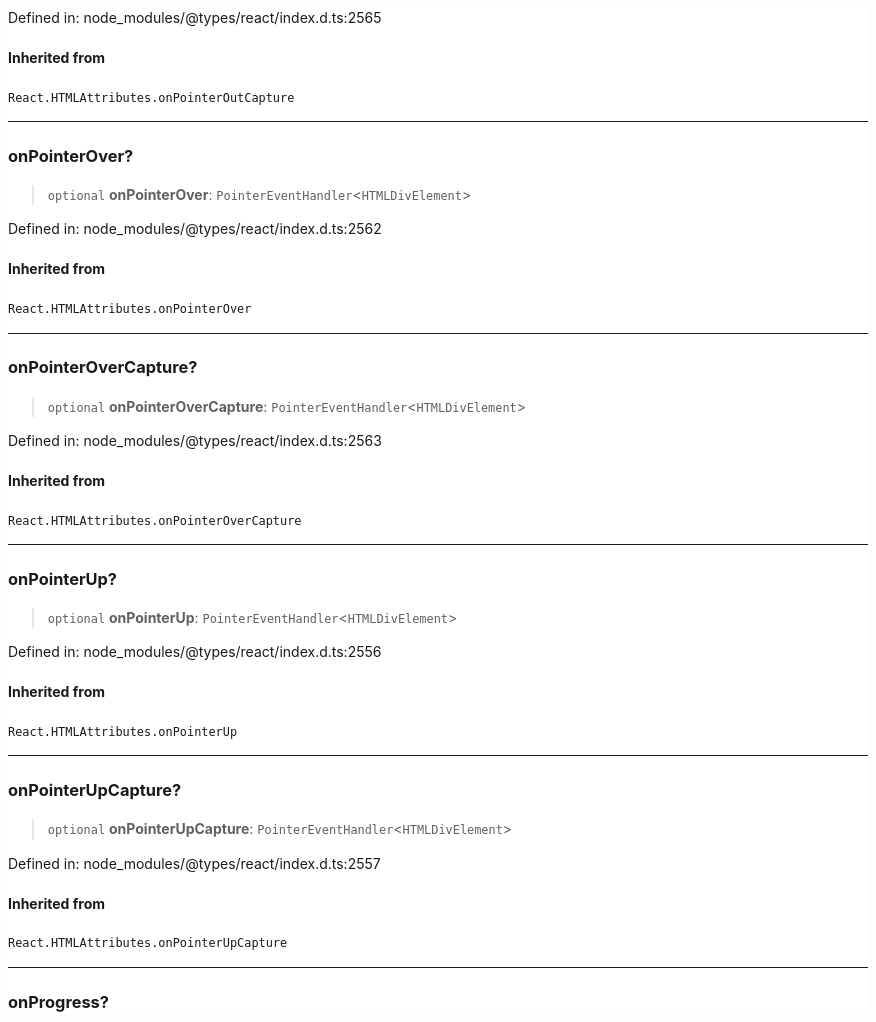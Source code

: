 Defined in: node\_modules/@types/react/index.d.ts:2565

#### Inherited from

`React.HTMLAttributes.onPointerOutCapture`

***

### onPointerOver?

> `optional` **onPointerOver**: `PointerEventHandler`\<`HTMLDivElement`\>

Defined in: node\_modules/@types/react/index.d.ts:2562

#### Inherited from

`React.HTMLAttributes.onPointerOver`

***

### onPointerOverCapture?

> `optional` **onPointerOverCapture**: `PointerEventHandler`\<`HTMLDivElement`\>

Defined in: node\_modules/@types/react/index.d.ts:2563

#### Inherited from

`React.HTMLAttributes.onPointerOverCapture`

***

### onPointerUp?

> `optional` **onPointerUp**: `PointerEventHandler`\<`HTMLDivElement`\>

Defined in: node\_modules/@types/react/index.d.ts:2556

#### Inherited from

`React.HTMLAttributes.onPointerUp`

***

### onPointerUpCapture?

> `optional` **onPointerUpCapture**: `PointerEventHandler`\<`HTMLDivElement`\>

Defined in: node\_modules/@types/react/index.d.ts:2557

#### Inherited from

`React.HTMLAttributes.onPointerUpCapture`

***

### onProgress?
